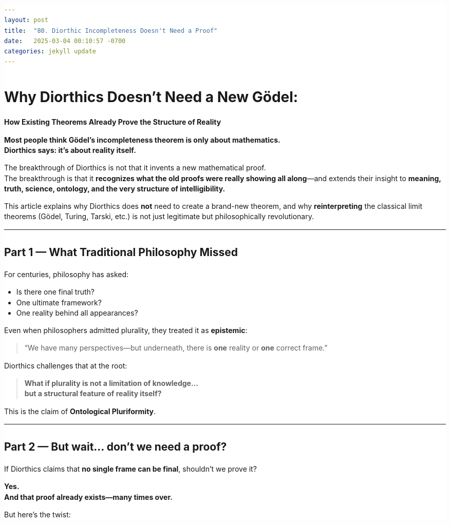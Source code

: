 ```yaml
---
layout: post
title:  "80. Diorthic Incompleteness Doesn't Need a Proof"
date:   2025-03-04 00:10:57 -0700
categories: jekyll update
---
```



# **Why Diorthics Doesn’t Need a New Gödel:**
**How Existing Theorems Already Prove the Structure of Reality**

**Most people think Gödel’s incompleteness theorem is only about mathematics.  
Diorthics says: it’s about reality itself.**

The breakthrough of Diorthics is not that it invents a new mathematical proof.  
The breakthrough is that it **recognizes what the old proofs were really showing all along**—and extends their insight to **meaning, truth, science, ontology, and the very structure of intelligibility.**

This article explains why Diorthics does **not** need to create a brand-new theorem, and why **reinterpreting** the classical limit theorems (Gödel, Turing, Tarski, etc.) is not just legitimate but philosophically revolutionary.

---

## **Part 1 — What Traditional Philosophy Missed**

For centuries, philosophy has asked:
- Is there one final truth?
- One ultimate framework?
- One reality behind all appearances?

Even when philosophers admitted plurality, they treated it as **epistemic**:
> “We have many perspectives—but underneath, there is **one** reality or **one** correct frame.”

Diorthics challenges that at the root:
> **What if plurality is not a limitation of knowledge…  
but a structural feature of reality itself?**

This is the claim of **Ontological Pluriformity**.

---

## **Part 2 — But wait… don’t we need a proof?**

If Diorthics claims that **no single frame can be final**, shouldn’t we prove it?

**Yes.**  
**And that proof already exists—many times over.**

But here’s the twist:
